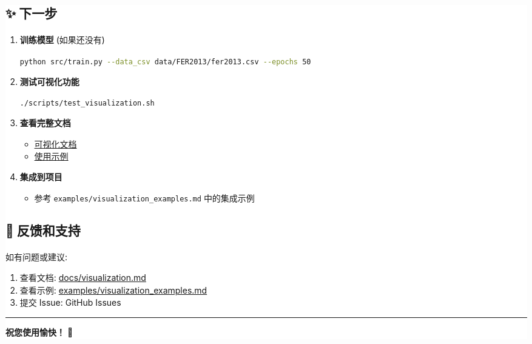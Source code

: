 ## ✨ 下一步

1. **训练模型** (如果还没有)
   ```bash
   python src/train.py --data_csv data/FER2013/fer2013.csv --epochs 50
   ```

2. **测试可视化功能**
   ```bash
   ./scripts/test_visualization.sh
   ```

3. **查看完整文档**
   - [可视化文档](docs/visualization.md)
   - [使用示例](examples/visualization_examples.md)

4. **集成到项目**
   - 参考 `examples/visualization_examples.md` 中的集成示例

## 🤝 反馈和支持

如有问题或建议:
1. 查看文档: [docs/visualization.md](docs/visualization.md)
2. 查看示例: [examples/visualization_examples.md](examples/visualization_examples.md)
3. 提交 Issue: GitHub Issues

---

**祝您使用愉快！** 🎉
